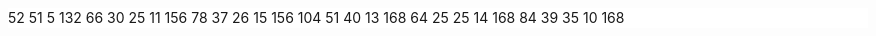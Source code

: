 <td> 52
</td>
<td> 51
</td>
<td> 5
</td></tr>
<tr>
<td> 132
</td>
<td> 66
</td>
<td> 30
</td>
<td> 25
</td>
<td> 11
</td></tr>
<tr>
<td> 156
</td>
<td> 78
</td>
<td> 37
</td>
<td> 26
</td>
<td> 15
</td></tr>
<tr>
<td> 156
</td>
<td> 104
</td>
<td> 51
</td>
<td> 40
</td>
<td> 13
</td></tr>
<tr>
<td> 168
</td>
<td> 64
</td>
<td> 25
</td>
<td> 25
</td>
<td> 14
</td></tr>
<tr>
<td> 168
</td>
<td> 84
</td>
<td> 39
</td>
<td> 35
</td>
<td> 10
</td></tr>
<tr>
<td> 168
</td>